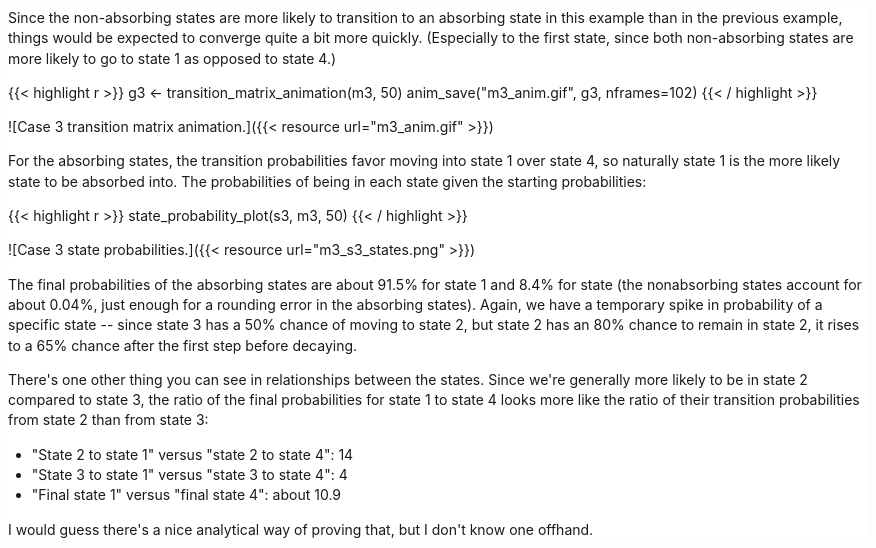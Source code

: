 Since the non-absorbing states are more likely to transition to an absorbing state in this example than in the previous example, things would be expected to converge quite a bit more quickly.  (Especially to the first state, since both non-absorbing states are more likely to go to state 1 as opposed to state 4.)

{{< highlight r >}}
g3 <- transition_matrix_animation(m3, 50)
anim_save("m3_anim.gif", g3, nframes=102)
{{< / highlight >}}

![Case 3 transition matrix animation.]({{< resource url="m3_anim.gif" >}})

For the absorbing states, the transition probabilities favor moving into state 1 over state 4, so naturally state 1 is the more likely state to be absorbed into.  The probabilities of being in each state given the starting probabilities:

{{< highlight r >}}
state_probability_plot(s3, m3, 50)
{{< / highlight >}}

![Case 3 state probabilities.]({{< resource url="m3_s3_states.png" >}})

The final probabilities of the absorbing states are about 91.5% for state 1 and 8.4% for state (the nonabsorbing states account for about 0.04%, just enough for a rounding error in the absorbing states).  Again, we have a temporary spike in probability of a specific state -- since state 3 has a 50% chance of moving to state 2, but state 2 has an 80% chance to remain in state 2, it rises to a 65% chance after the first step before decaying.

There's one other thing you can see in relationships between the states.  Since we're generally more likely to be in state 2 compared to state 3, the ratio of the final probabilities for state 1 to state 4 looks more like the ratio of their transition probabilities from state 2 than from state 3:

- "State 2 to state 1" versus "state 2 to state 4": 14
- "State 3 to state 1" versus "state 3 to state 4": 4
- "Final state 1" versus "final state 4": about 10.9

I would guess there's a nice analytical way of proving that, but I don't know one offhand.
